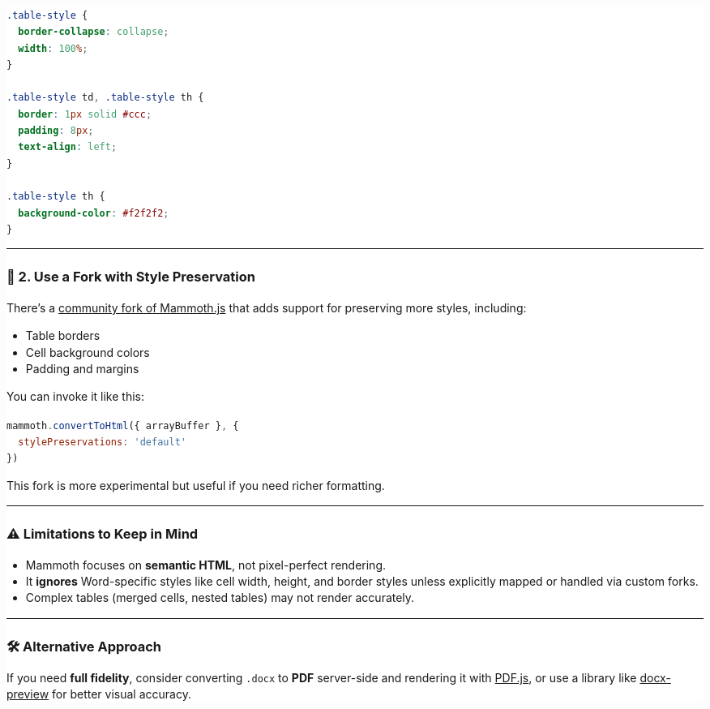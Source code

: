 ```css
.table-style {
  border-collapse: collapse;
  width: 100%;
}

.table-style td, .table-style th {
  border: 1px solid #ccc;
  padding: 8px;
  text-align: left;
}

.table-style th {
  background-color: #f2f2f2;
}
```

---

### 🎨 2. Use a Fork with Style Preservation

There’s a [community fork of Mammoth.js](https://github.com/MrPeak/mammoth-with-style-preservation.js/) that adds support for preserving more styles, including:

- Table borders
- Cell background colors
- Padding and margins

You can invoke it like this:

```javascript
mammoth.convertToHtml({ arrayBuffer }, {
  stylePreservations: 'default'
})
```

This fork is more experimental but useful if you need richer formatting.

---

### ⚠️ Limitations to Keep in Mind

- Mammoth focuses on **semantic HTML**, not pixel-perfect rendering.
- It **ignores** Word-specific styles like cell width, height, and border styles unless explicitly mapped or handled via custom forks.
- Complex tables (merged cells, nested tables) may not render accurately.

---

### 🛠️ Alternative Approach

If you need **full fidelity**, consider converting `.docx` to **PDF** server-side and rendering it with [PDF.js](https://mozilla.github.io/pdf.js/), or use a library like [docx-preview](https://www.npmjs.com/package/docx-preview) for better visual accuracy.
